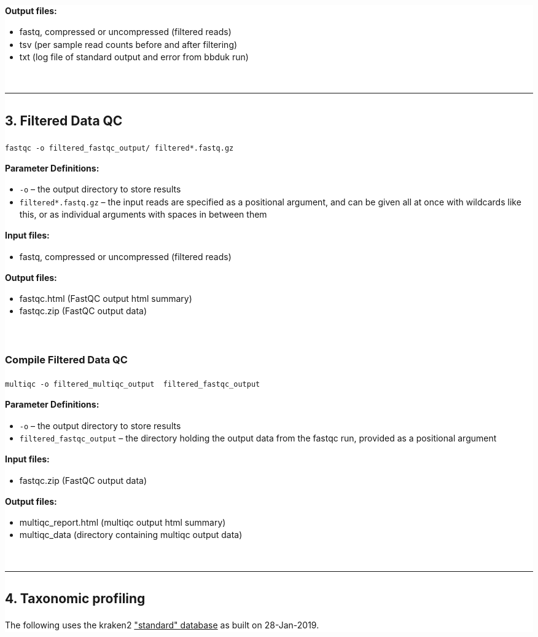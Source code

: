 **Output files:**

* fastq, compressed or uncompressed (filtered reads)
* tsv (per sample read counts before and after filtering)
* txt (log file of standard output and error from bbduk run)

<br>

---

## 3. Filtered Data QC
```
fastqc -o filtered_fastqc_output/ filtered*.fastq.gz
```

**Parameter Definitions:**

*	`-o` – the output directory to store results  
*	`filtered*.fastq.gz` – the input reads are specified as a positional argument, and can be given all at once with wildcards like this, or as individual arguments with spaces in between them  

**Input files:**

* fastq, compressed or uncompressed (filtered reads)

**Output files:**

* fastqc.html (FastQC output html summary)
* fastqc.zip (FastQC output data)

<br>

### Compile Filtered Data QC
```
multiqc -o filtered_multiqc_output  filtered_fastqc_output
```

**Parameter Definitions:**

*	`-o` – the output directory to store results
*	`filtered_fastqc_output` – the directory holding the output data from the fastqc run, provided as a positional argument

**Input files:**

* fastqc.zip (FastQC output data)

**Output files:**

* multiqc_report.html (multiqc output html summary)
* multiqc_data (directory containing multiqc output data)

<br>

---

## 4. Taxonomic profiling 
The following uses the kraken2 ["standard" database](https://ccb.jhu.edu/software/kraken2/index.shtml?t=manual#standard-kraken-2-database) as built on 28-Jan-2019.  
